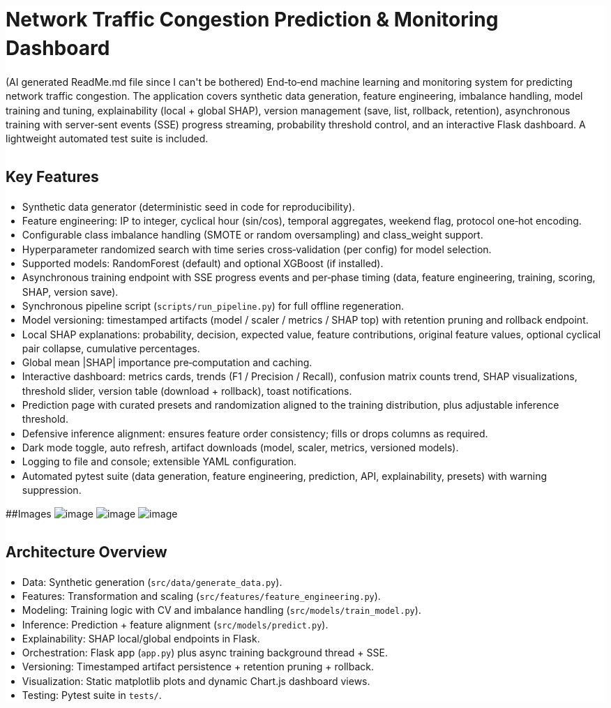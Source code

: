 # Network Traffic Congestion Prediction & Monitoring Dashboard

(AI generated ReadMe.md file since I can't be bothered) End‑to‑end machine learning and monitoring system for predicting network traffic congestion. The application covers synthetic data generation, feature engineering, imbalance handling, model training and tuning, explainability (local + global SHAP), version management (save, list, rollback, retention), asynchronous training with server‑sent events (SSE) progress streaming, probability threshold control, and an interactive Flask dashboard. A lightweight automated test suite is included.

## Key Features
* Synthetic data generator (deterministic seed in code for reproducibility).
* Feature engineering: IP to integer, cyclical hour (sin/cos), temporal aggregates, weekend flag, protocol one‑hot encoding.
* Configurable class imbalance handling (SMOTE or random oversampling) and class_weight support.
* Hyperparameter randomized search with time series cross‑validation (per config) for model selection.
* Supported models: RandomForest (default) and optional XGBoost (if installed).
* Asynchronous training endpoint with SSE progress events and per‑phase timing (data, feature engineering, training, scoring, SHAP, version save).
* Synchronous pipeline script (`scripts/run_pipeline.py`) for full offline regeneration.
* Model versioning: timestamped artifacts (model / scaler / metrics / SHAP top) with retention pruning and rollback endpoint.
* Local SHAP explanations: probability, decision, expected value, feature contributions, original feature values, optional cyclical pair collapse, cumulative percentages.
* Global mean |SHAP| importance pre‑computation and caching.
* Interactive dashboard: metrics cards, trends (F1 / Precision / Recall), confusion matrix counts trend, SHAP visualizations, threshold slider, version table (download + rollback), toast notifications.
* Prediction page with curated presets and randomization aligned to the training distribution, plus adjustable inference threshold.
* Defensive inference alignment: ensures feature order consistency; fills or drops columns as required.
* Dark mode toggle, auto refresh, artifact downloads (model, scaler, metrics, versioned models).
* Logging to file and console; extensible YAML configuration.
* Automated pytest suite (data generation, feature engineering, prediction, API, explainability, presets) with warning suppression.
  
##Images
<img width="1872" height="892" alt="image" src="https://github.com/user-attachments/assets/16233a2c-0f99-411b-95d2-e67f12a8785f" />
<img width="1364" height="889" alt="image" src="https://github.com/user-attachments/assets/cd4ac52d-12a3-41b5-a1f3-044c6bc0adc4" />
<img width="1869" height="4260" alt="image" src="https://github.com/user-attachments/assets/58948aae-7eb6-4d78-9159-7857b98a72ae" />



## Architecture Overview
* Data: Synthetic generation (`src/data/generate_data.py`).
* Features: Transformation and scaling (`src/features/feature_engineering.py`).
* Modeling: Training logic with CV and imbalance handling (`src/models/train_model.py`).
* Inference: Prediction + feature alignment (`src/models/predict.py`).
* Explainability: SHAP local/global endpoints in Flask.
* Orchestration: Flask app (`app.py`) plus async training background thread + SSE.
* Versioning: Timestamped artifact persistence + retention pruning + rollback.
* Visualization: Static matplotlib plots and dynamic Chart.js dashboard views.
* Testing: Pytest suite in `tests/`.
